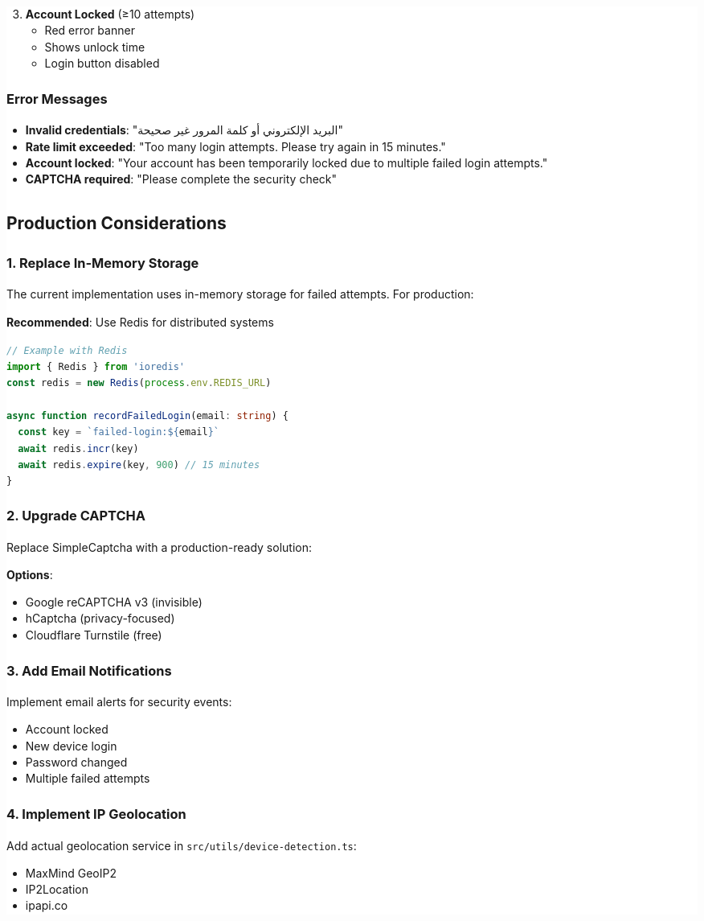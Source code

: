 3. **Account Locked** (≥10 attempts)
   - Red error banner
   - Shows unlock time
   - Login button disabled

### Error Messages

- **Invalid credentials**: "البريد الإلكتروني أو كلمة المرور غير صحيحة"
- **Rate limit exceeded**: "Too many login attempts. Please try again in 15 minutes."
- **Account locked**: "Your account has been temporarily locked due to multiple failed login attempts."
- **CAPTCHA required**: "Please complete the security check"

## Production Considerations

### 1. Replace In-Memory Storage

The current implementation uses in-memory storage for failed attempts. For production:

**Recommended**: Use Redis for distributed systems
```typescript
// Example with Redis
import { Redis } from 'ioredis'
const redis = new Redis(process.env.REDIS_URL)

async function recordFailedLogin(email: string) {
  const key = `failed-login:${email}`
  await redis.incr(key)
  await redis.expire(key, 900) // 15 minutes
}
```

### 2. Upgrade CAPTCHA

Replace SimpleCaptcha with a production-ready solution:

**Options**:
- Google reCAPTCHA v3 (invisible)
- hCaptcha (privacy-focused)
- Cloudflare Turnstile (free)

### 3. Add Email Notifications

Implement email alerts for security events:
- Account locked
- New device login
- Password changed
- Multiple failed attempts

### 4. Implement IP Geolocation

Add actual geolocation service in `src/utils/device-detection.ts`:
- MaxMind GeoIP2
- IP2Location
- ipapi.co
